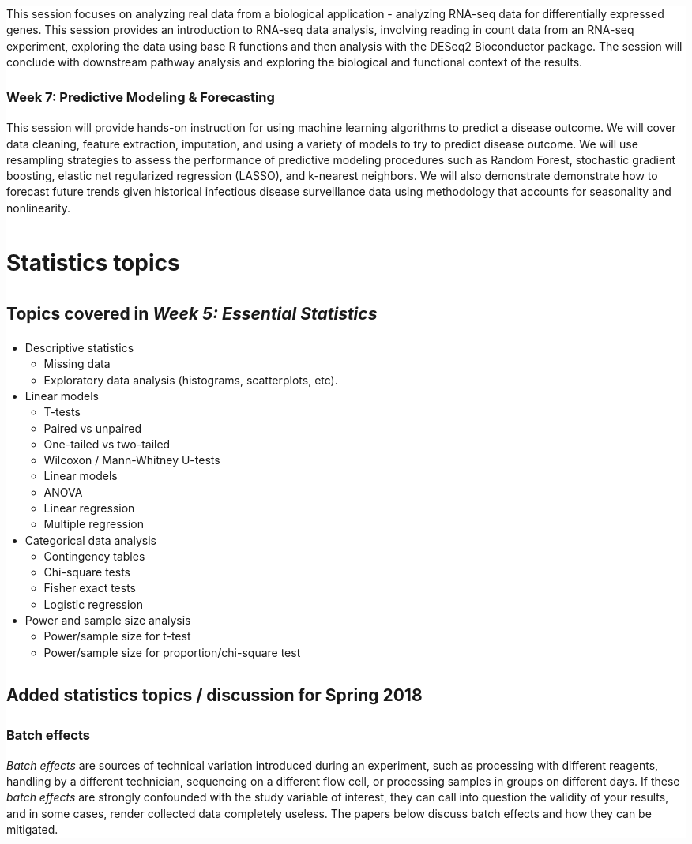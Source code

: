 This session focuses on analyzing real data from a biological application - analyzing RNA-seq data for differentially expressed genes. This session provides an introduction to RNA-seq data analysis, involving reading in count data from an RNA-seq experiment, exploring the data using base R functions and then analysis with the DESeq2 Bioconductor package. The session will conclude with downstream pathway analysis and exploring the biological and functional context of the results.

### Week 7: Predictive Modeling & Forecasting

This session will provide hands-on instruction for using machine learning algorithms to predict a disease outcome. We will cover data cleaning, feature extraction, imputation, and using a variety of models to try to predict disease outcome. We will use resampling strategies to assess the performance of predictive modeling procedures such as Random Forest, stochastic gradient boosting, elastic net regularized regression (LASSO), and k-nearest neighbors. We will also demonstrate demonstrate how to forecast future trends given historical infectious disease surveillance data using methodology that accounts for seasonality and nonlinearity.


# Statistics topics

## Topics covered in _Week 5: Essential Statistics_

- Descriptive statistics
    - Missing data
    - Exploratory data analysis (histograms, scatterplots, etc).
- Linear models
    - T-tests
    - Paired vs unpaired
    - One-tailed vs two-tailed
    - Wilcoxon / Mann-Whitney U-tests
    - Linear models
    - ANOVA
    - Linear regression
    - Multiple regression
- Categorical data analysis
    - Contingency tables
    - Chi-square tests
    - Fisher exact tests
    - Logistic regression
- Power and sample size analysis
    - Power/sample size for t-test
    - Power/sample size for proportion/chi-square test
    
## Added statistics topics / discussion for Spring 2018

### Batch effects

_Batch effects_ are sources of technical variation introduced during an experiment, such as processing with different reagents, handling by a different technician, sequencing on a different flow cell, or processing samples in groups on different days. If these _batch effects_ are strongly confounded with the study variable of interest, they can call into question the validity of your results, and in some cases, render collected data completely useless. The papers below discuss batch effects and how they can be mitigated. 
